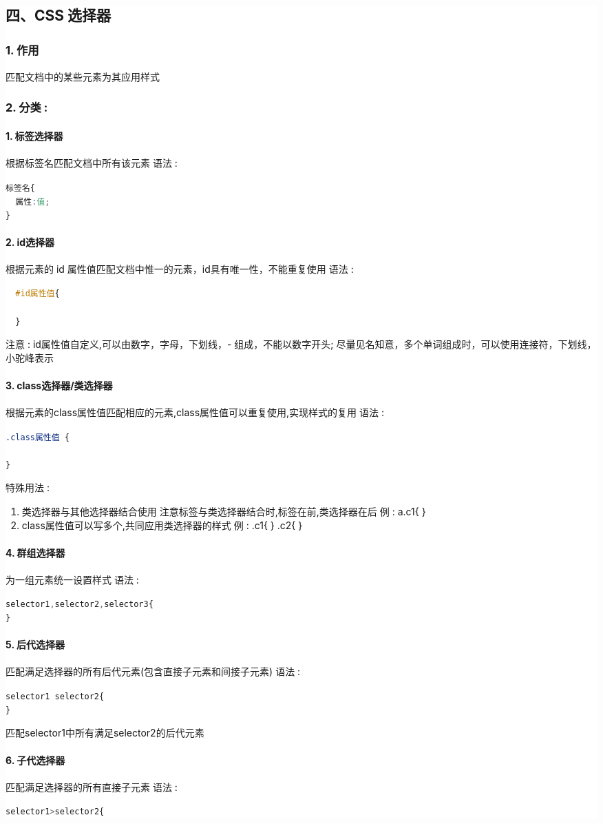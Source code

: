 ## 四、CSS 选择器
### 1. 作用
匹配文档中的某些元素为其应用样式
### 2. 分类 :
#### 1. 标签选择器
根据标签名匹配文档中所有该元素
语法 :

```css
标签名{
  属性:值;
}
```
#### 2. id选择器
根据元素的 id 属性值匹配文档中惟一的元素，id具有唯一性，不能重复使用
语法 :
```css
  #id属性值{
  
  }
```
注意 :
  id属性值自定义,可以由数字，字母，下划线，- 组成，不能以数字开头;
  尽量见名知意，多个单词组成时，可以使用连接符，下划线，小驼峰表示
#### 3. class选择器/类选择器
根据元素的class属性值匹配相应的元素,class属性值可以重复使用,实现样式的复用
语法 :
```css
.class属性值 {
 	
}
```
特殊用法 :
 1. 类选择器与其他选择器结合使用
      注意标签与类选择器结合时,标签在前,类选择器在后
        	例 : a.c1{ }
 2. class属性值可以写多个,共同应用类选择器的样式
    	例 : 
        	.c1{  }
        	.c2{  }						
  	<p class="c1 c2"></p>
#### 4. 群组选择器
为一组元素统一设置样式
语法 :
```css
selector1,selector2,selector3{	         
}
```
#### 5. 后代选择器
匹配满足选择器的所有后代元素(包含直接子元素和间接子元素)
语法 :
```css
selector1 selector2{
}
```
匹配selector1中所有满足selector2的后代元素
#### 6. 子代选择器
匹配满足选择器的所有直接子元素
语法 :
```css
selector1>selector2{
```